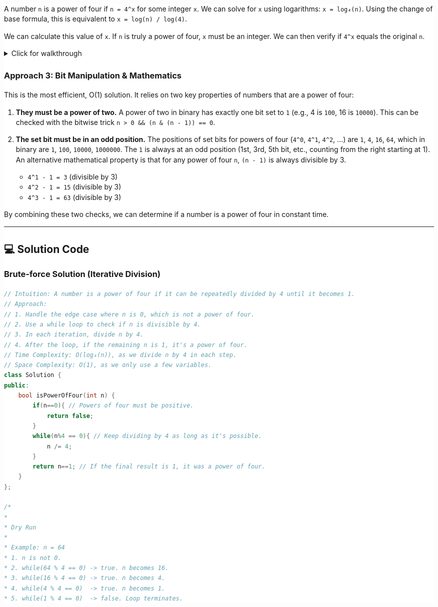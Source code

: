 A number `n` is a power of four if `n = 4^x` for some integer `x`. We can solve for `x` using logarithms: `x = log₄(n)`. Using the change of base formula, this is equivalent to `x = log(n) / log(4)`.

We can calculate this value of `x`. If `n` is truly a power of four, `x` must be an integer. We can then verify if `4^x` equals the original `n`.

<details><summary>Click for walkthrough</summary></details>

### Approach 3: Bit Manipulation & Mathematics

This is the most efficient, O(1) solution. It relies on two key properties of numbers that are a power of four:

1.  **They must be a power of two.** A power of two in binary has exactly one bit set to `1` (e.g., 4 is `100`, 16 is `10000`). This can be checked with the bitwise trick `n > 0 && (n & (n - 1)) == 0`.

2.  **The set bit must be in an odd position.** The positions of set bits for powers of four (`4^0`, `4^1`, `4^2`, ...) are `1`, `4`, `16`, `64`, which in binary are `1`, `100`, `10000`, `1000000`. The `1` is always at an odd position (1st, 3rd, 5th bit, etc., counting from the right starting at 1). An alternative mathematical property is that for any power of four `n`, `(n - 1)` is always divisible by 3.
    * `4^1 - 1 = 3` (divisible by 3)
    * `4^2 - 1 = 15` (divisible by 3)
    * `4^3 - 1 = 63` (divisible by 3)

By combining these two checks, we can determine if a number is a power of four in constant time.

---

## 💻 Solution Code

### Brute-force Solution (Iterative Division)

```cpp
// Intuition: A number is a power of four if it can be repeatedly divided by 4 until it becomes 1.
// Approach:
// 1. Handle the edge case where n is 0, which is not a power of four.
// 2. Use a while loop to check if n is divisible by 4.
// 3. In each iteration, divide n by 4.
// 4. After the loop, if the remaining n is 1, it's a power of four.
// Time Complexity: O(log₄(n)), as we divide n by 4 in each step.
// Space Complexity: O(1), as we only use a few variables.
class Solution {
public:
    bool isPowerOfFour(int n) {
        if(n==0){ // Powers of four must be positive.
            return false;
        }
        while(n%4 == 0){ // Keep dividing by 4 as long as it's possible.
            n /= 4;
        }
        return n==1; // If the final result is 1, it was a power of four.
    }
};

/*
*
* Dry Run
*
* Example: n = 64
* 1. n is not 0.
* 2. while(64 % 4 == 0) -> true. n becomes 16.
* 3. while(16 % 4 == 0) -> true. n becomes 4.
* 4. while(4 % 4 == 0)  -> true. n becomes 1.
* 5. while(1 % 4 == 0)  -> false. Loop terminates.
```